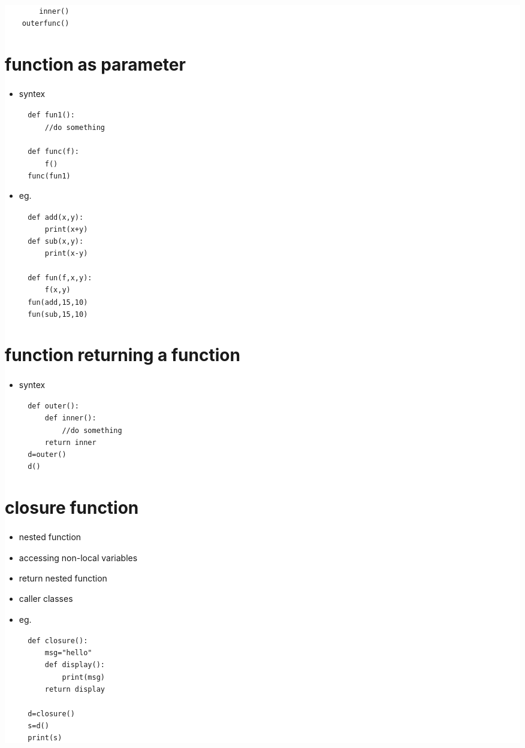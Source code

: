             inner()
        outerfunc()

# function as parameter
- syntex

        def fun1():
            //do something
        
        def func(f):
            f()
        func(fun1)
- eg.

        def add(x,y):
            print(x+y)
        def sub(x,y):
            print(x-y)
        
        def fun(f,x,y):
            f(x,y)
        fun(add,15,10)
        fun(sub,15,10)

# function returning a function

- syntex

        def outer():
            def inner():
                //do something
            return inner
        d=outer()
        d()


# closure function
- nested function
- accessing non-local variables
- return nested function
- caller classes
- eg.

        def closure():
            msg="hello"
            def display():
                print(msg)
            return display
        
        d=closure()
        s=d()
        print(s)
